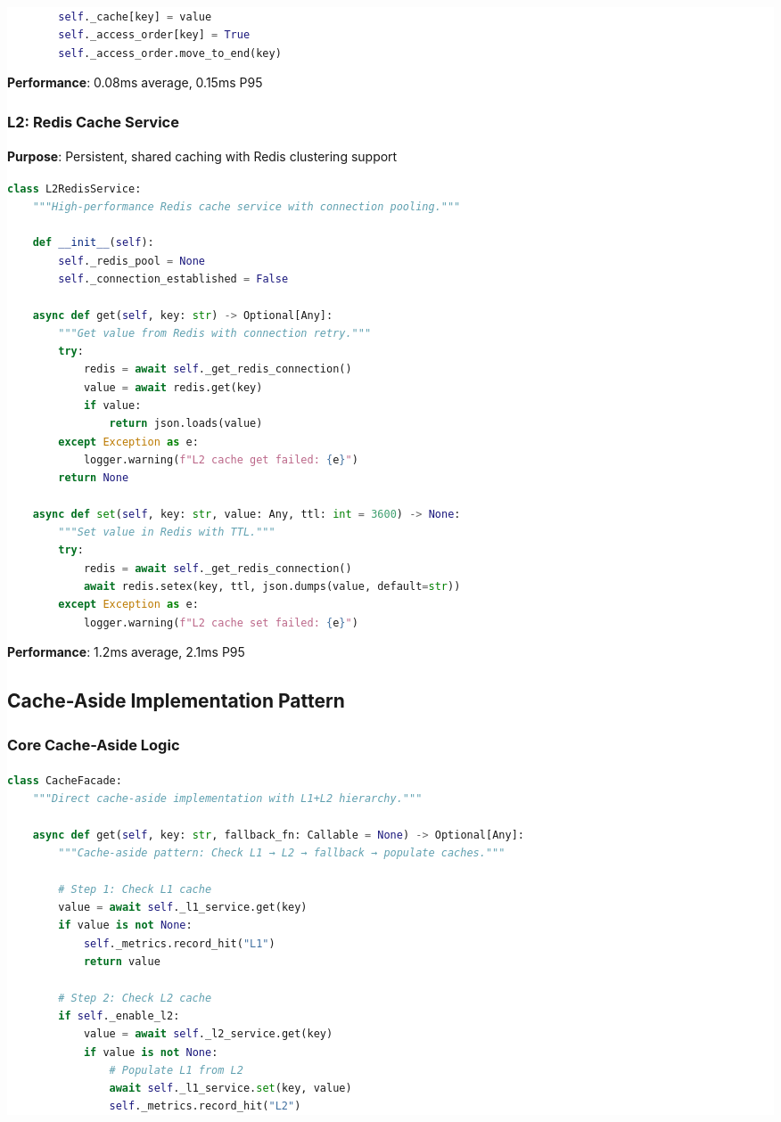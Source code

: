 ```python
        self._cache[key] = value
        self._access_order[key] = True
        self._access_order.move_to_end(key)
```

**Performance**: 0.08ms average, 0.15ms P95

### L2: Redis Cache Service  

**Purpose**: Persistent, shared caching with Redis clustering support

```python  
class L2RedisService:
    """High-performance Redis cache service with connection pooling."""
    
    def __init__(self):
        self._redis_pool = None
        self._connection_established = False
        
    async def get(self, key: str) -> Optional[Any]:
        """Get value from Redis with connection retry."""
        try:
            redis = await self._get_redis_connection()
            value = await redis.get(key)
            if value:
                return json.loads(value)
        except Exception as e:
            logger.warning(f"L2 cache get failed: {e}")
        return None
    
    async def set(self, key: str, value: Any, ttl: int = 3600) -> None:
        """Set value in Redis with TTL."""
        try:
            redis = await self._get_redis_connection()
            await redis.setex(key, ttl, json.dumps(value, default=str))
        except Exception as e:
            logger.warning(f"L2 cache set failed: {e}")
```

**Performance**: 1.2ms average, 2.1ms P95

## Cache-Aside Implementation Pattern

### Core Cache-Aside Logic

```python
class CacheFacade:
    """Direct cache-aside implementation with L1+L2 hierarchy."""
    
    async def get(self, key: str, fallback_fn: Callable = None) -> Optional[Any]:
        """Cache-aside pattern: Check L1 → L2 → fallback → populate caches."""
        
        # Step 1: Check L1 cache
        value = await self._l1_service.get(key)
        if value is not None:
            self._metrics.record_hit("L1")
            return value
            
        # Step 2: Check L2 cache  
        if self._enable_l2:
            value = await self._l2_service.get(key)
            if value is not None:
                # Populate L1 from L2
                await self._l1_service.set(key, value)
                self._metrics.record_hit("L2")
```